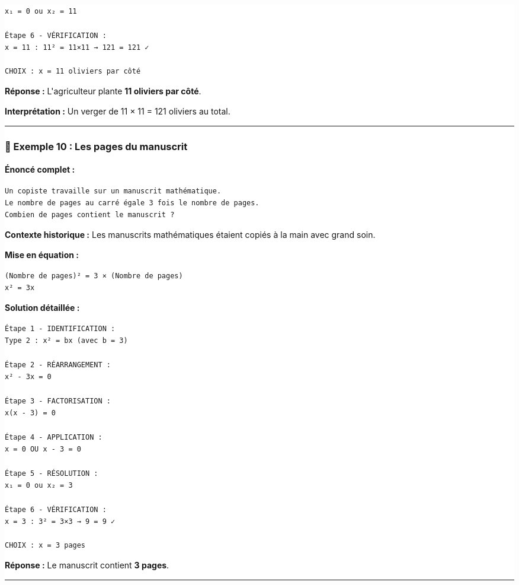 ```
x₁ = 0 ou x₂ = 11

Étape 6 - VÉRIFICATION :
x = 11 : 11² = 11×11 → 121 = 121 ✓

CHOIX : x = 11 oliviers par côté
```

**Réponse :** L'agriculteur plante **11 oliviers par côté**.

**Interprétation :** Un verger de 11 × 11 = 121 oliviers au total.

---

### **📖 Exemple 10 : Les pages du manuscrit**

**Énoncé complet :**
```
Un copiste travaille sur un manuscrit mathématique.
Le nombre de pages au carré égale 3 fois le nombre de pages.
Combien de pages contient le manuscrit ?
```

**Contexte historique :** Les manuscrits mathématiques étaient copiés à la main avec grand soin.

**Mise en équation :**
```
(Nombre de pages)² = 3 × (Nombre de pages)
x² = 3x
```

**Solution détaillée :**
```
Étape 1 - IDENTIFICATION :
Type 2 : x² = bx (avec b = 3)

Étape 2 - RÉARRANGEMENT :
x² - 3x = 0

Étape 3 - FACTORISATION :
x(x - 3) = 0

Étape 4 - APPLICATION :
x = 0 OU x - 3 = 0

Étape 5 - RÉSOLUTION :
x₁ = 0 ou x₂ = 3

Étape 6 - VÉRIFICATION :
x = 3 : 3² = 3×3 → 9 = 9 ✓

CHOIX : x = 3 pages
```

**Réponse :** Le manuscrit contient **3 pages**.

---